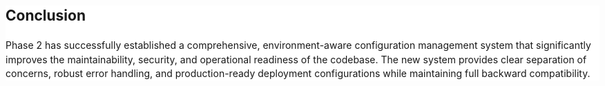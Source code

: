 ## Conclusion

Phase 2 has successfully established a comprehensive, environment-aware configuration management system that significantly improves the maintainability, security, and operational readiness of the codebase. The new system provides clear separation of concerns, robust error handling, and production-ready deployment configurations while maintaining full backward compatibility.